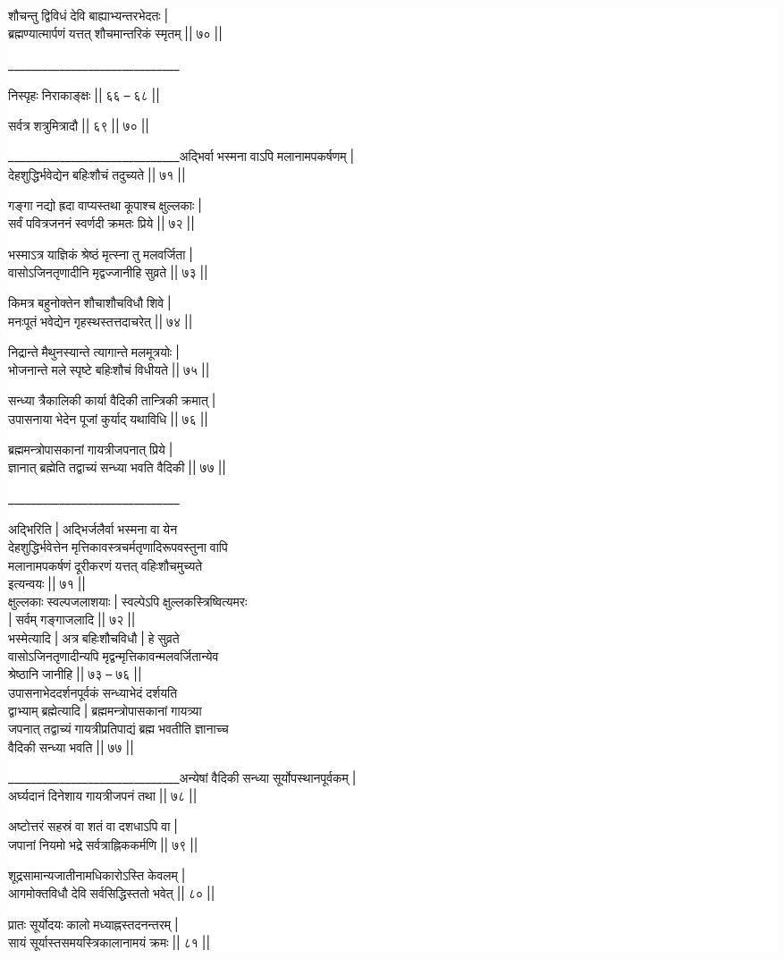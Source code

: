 शौचन्तु द्विविधं देवि बाह्याभ्यन्तरभेदतः \|  
ब्रह्मण्यात्मार्पणं यत्तत् शौचमान्तरिकं स्मृतम् \|\| ७० \|\|

\_\_\_\_\_\_\_\_\_\_\_\_\_\_\_\_\_\_\_\_\_\_\_\_\_\_\_\_\_\_

निस्पृहः निराकाङ्क्षः \|\| ६६ – ६८ \|\|

सर्वत्र शत्रुमित्रादौ \|\| ६९ \|\| ७० \|\|

\_\_\_\_\_\_\_\_\_\_\_\_\_\_\_\_\_\_\_\_\_\_\_\_\_\_\_\_\_\_अद्भिर्वा
भस्मना वाऽपि मलानामपकर्षणम् \|  
देहशुद्धिर्भवेद्येन बहिःशौचं तदुच्यते \|\| ७१ \|\|

गङ्गा नद्यो ह्रदा वाप्यस्तथा कूपाश्च क्षुल्लकाः \|  
सर्वं पवित्रजननं स्वर्णदी क्रमतः प्रिये \|\| ७२ \|\|

भस्माऽत्र याज्ञिकं श्रेष्ठं मृत्स्ना तु मलवर्जिता \|  
वासोऽजिनतृणादीनि मृद्वज्जानीहि सुव्रते \|\| ७३ \|\|

किमत्र बहुनोक्तेन शौचाशौचविधौ शिवे \|  
मनःपूतं भवेद्येन गृहस्थस्तत्तदाचरेत् \|\| ७४ \|\|

निद्रान्ते मैथुनस्यान्ते त्यागान्ते मलमूत्रयोः \|  
भोजनान्ते मले स्पृष्टे बहिःशौचं विधीयते \|\| ७५ \|\|

सन्ध्या त्रैकालिकी कार्या वैदिकी तान्त्रिकी क्रमात् \|  
उपासनाया भेदेन पूजां कुर्याद् यथाविधि \|\| ७६ \|\|

ब्रह्ममन्त्रोपासकानां गायत्रीजपनात् प्रिये \|  
ज्ञानात् ब्रह्मेति तद्वाच्यं सन्ध्या भवति वैदिकी \|\| ७७ \|\|

\_\_\_\_\_\_\_\_\_\_\_\_\_\_\_\_\_\_\_\_\_\_\_\_\_\_\_\_\_\_

अद्भिरिति \| अद्भिर्जलैर्वा भस्मना वा येन  
देहशुद्धिर्भवेत्तेन मृत्तिकावस्त्रचर्मतृणादिरूपवस्तुना वापि  
मलानामपकर्षणं दूरीकरणं यत्तत् वहिःशौचमुच्यते  
इत्यन्वयः \|\| ७१ \|\|  
क्षुल्लकाः स्वल्पजलाशयाः \| स्वल्पेऽपि क्षुल्लकस्त्रिष्वित्यमरः  
\| सर्वम् गङ्गाजलादि \|\| ७२ \|\|  
भस्मेत्यादि \| अत्र बहिःशौचविधौ \| हे सुव्रते  
वासोऽजिनतृणादीन्यपि मृद्वन्मृत्तिकावन्मलवर्जितान्येव  
श्रेष्ठानि जानीहि \|\| ७३ – ७६ \|\|  
उपासनाभेददर्शनपूर्वकं सन्ध्याभेदं दर्शयति  
द्वाभ्याम् ब्रह्मेत्यादि \| ब्रह्ममन्त्रोपासकानां गायत्र्या  
जपनात् तद्वाच्यं गायत्रीप्रतिपाद्यं ब्रह्म भवतीति ज्ञानाच्च  
वैदिकी सन्ध्या भवति \|\| ७७ \|\|

\_\_\_\_\_\_\_\_\_\_\_\_\_\_\_\_\_\_\_\_\_\_\_\_\_\_\_\_\_\_अन्येषां
वैदिकी सन्ध्या सूर्योपस्थानपूर्वकम् \|  
अर्घ्यदानं दिनेशाय गायत्रीजपनं तथा \|\| ७८ \|\|

अष्टोत्तरं सहस्रं वा शतं वा दशधाऽपि वा \|  
जपानां नियमो भद्रे सर्वत्राह्निककर्मणि \|\| ७९ \|\|

शूद्रसामान्यजातीनामधिकारोऽस्ति केवलम् \|  
आगमोक्तविधौ देवि सर्वसिद्धिस्ततो भवेत् \|\| ८० \|\|

प्रातः सूर्योदयः कालो मध्याह्नस्तदनन्तरम् \|  
सायं सूर्यास्तसमयस्त्रिकालानामयं क्रमः \|\| ८१ \|\|
